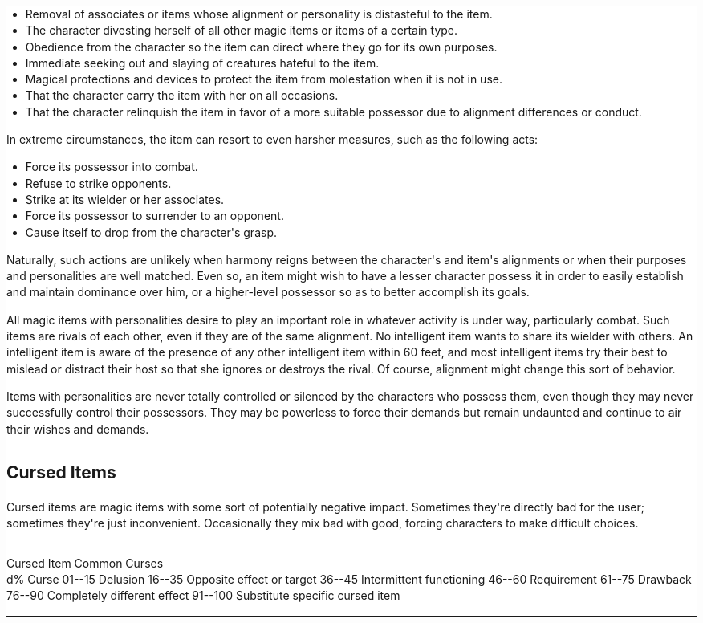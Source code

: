 -   Removal of associates or items whose alignment or personality is
    distasteful to the item.
-   The character divesting herself of all other magic items or items of
    a certain type.
-   Obedience from the character so the item can direct where they go
    for its own purposes.
-   Immediate seeking out and slaying of creatures hateful to the item.
-   Magical protections and devices to protect the item from molestation
    when it is not in use.
-   That the character carry the item with her on all occasions.
-   That the character relinquish the item in favor of a more suitable
    possessor due to alignment differences or conduct.

In extreme circumstances, the item can resort to even harsher measures,
such as the following acts:

-   Force its possessor into combat.
-   Refuse to strike opponents.
-   Strike at its wielder or her associates.
-   Force its possessor to surrender to an opponent.
-   Cause itself to drop from the character's grasp.

Naturally, such actions are unlikely when harmony reigns between the
character's and item's alignments or when their purposes and
personalities are well matched. Even so, an item might wish to have a
lesser character possess it in order to easily establish and maintain
dominance over him, or a higher-level possessor so as to better
accomplish its goals.

All magic items with personalities desire to play an important role in
whatever activity is under way, particularly combat. Such items are
rivals of each other, even if they are of the same alignment. No
intelligent item wants to share its wielder with others. An intelligent
item is aware of the presence of any other intelligent item within 60
feet, and most intelligent items try their best to mislead or distract
their host so that she ignores or destroys the rival. Of course,
alignment might change this sort of behavior.

Items with personalities are never totally controlled or silenced by the
characters who possess them, even though they may never successfully
control their possessors. They may be powerless to force their demands
but remain undaunted and continue to air their wishes and demands.

## Cursed Items

Cursed items are magic items with some sort of potentially negative
impact. Sometimes they're directly bad for the user; sometimes they're
just inconvenient. Occasionally they mix bad with good, forcing
characters to make difficult choices.

  --------------------------- ---------------------------------
  Cursed Item Common Curses   
  d%                          Curse
  01--15                      Delusion
  16--35                      Opposite effect or target
  36--45                      Intermittent functioning
  46--60                      Requirement
  61--75                      Drawback
  76--90                      Completely different effect
  91--100                     Substitute specific cursed item
  --------------------------- ---------------------------------
